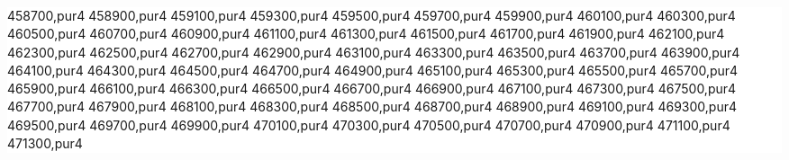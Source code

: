 458700,pur4
458900,pur4
459100,pur4
459300,pur4
459500,pur4
459700,pur4
459900,pur4
460100,pur4
460300,pur4
460500,pur4
460700,pur4
460900,pur4
461100,pur4
461300,pur4
461500,pur4
461700,pur4
461900,pur4
462100,pur4
462300,pur4
462500,pur4
462700,pur4
462900,pur4
463100,pur4
463300,pur4
463500,pur4
463700,pur4
463900,pur4
464100,pur4
464300,pur4
464500,pur4
464700,pur4
464900,pur4
465100,pur4
465300,pur4
465500,pur4
465700,pur4
465900,pur4
466100,pur4
466300,pur4
466500,pur4
466700,pur4
466900,pur4
467100,pur4
467300,pur4
467500,pur4
467700,pur4
467900,pur4
468100,pur4
468300,pur4
468500,pur4
468700,pur4
468900,pur4
469100,pur4
469300,pur4
469500,pur4
469700,pur4
469900,pur4
470100,pur4
470300,pur4
470500,pur4
470700,pur4
470900,pur4
471100,pur4
471300,pur4